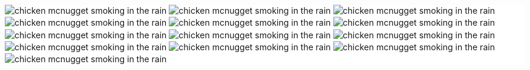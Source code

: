 <img style="height: 75px; width: 75px" src="https://i.imgur.com/bAGeRLE.gif" alt="chicken mcnugget smoking in the rain">
<img style="height: 75px; width: 75px" src="https://i.imgur.com/bAGeRLE.gif" alt="chicken mcnugget smoking in the rain">
<img style="height: 75px; width: 75px" src="https://i.imgur.com/bAGeRLE.gif" alt="chicken mcnugget smoking in the rain">
<img style="height: 75px; width: 75px" src="https://i.imgur.com/bAGeRLE.gif" alt="chicken mcnugget smoking in the rain">
<img style="height: 75px; width: 75px" src="https://i.imgur.com/bAGeRLE.gif" alt="chicken mcnugget smoking in the rain">
<img style="height: 75px; width: 75px" src="https://i.imgur.com/bAGeRLE.gif" alt="chicken mcnugget smoking in the rain">
<img style="height: 75px; width: 75px" src="https://i.imgur.com/bAGeRLE.gif" alt="chicken mcnugget smoking in the rain">
<img style="height: 75px; width: 75px" src="https://i.imgur.com/bAGeRLE.gif" alt="chicken mcnugget smoking in the rain">
<img style="height: 75px; width: 75px" src="https://i.imgur.com/bAGeRLE.gif" alt="chicken mcnugget smoking in the rain">
<img style="height: 75px; width: 75px" src="https://i.imgur.com/bAGeRLE.gif" alt="chicken mcnugget smoking in the rain">
<img style="height: 75px; width: 75px" src="https://i.imgur.com/bAGeRLE.gif" alt="chicken mcnugget smoking in the rain">
<img style="height: 75px; width: 75px" src="https://i.imgur.com/bAGeRLE.gif" alt="chicken mcnugget smoking in the rain">
<img style="height: 75px; width: 75px" src="https://i.imgur.com/bAGeRLE.gif" alt="chicken mcnugget smoking in the rain">
</div> 
 


